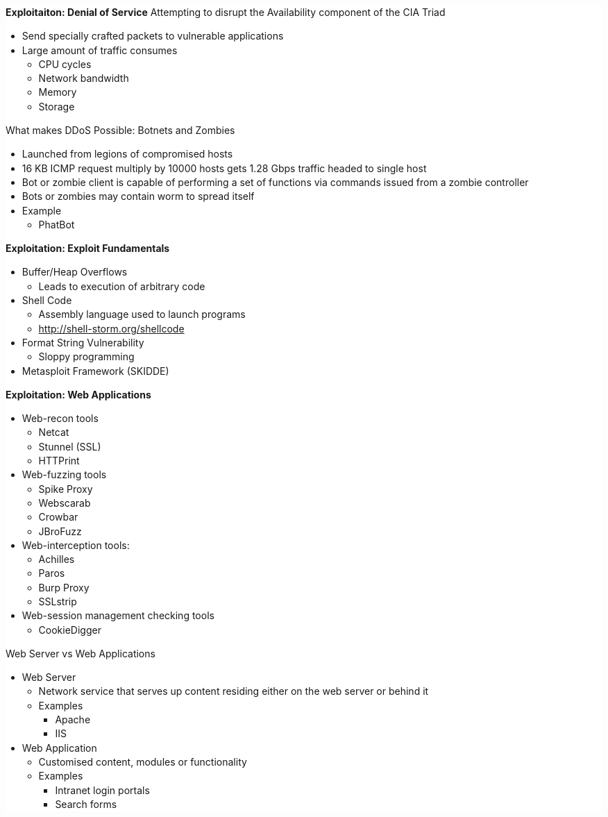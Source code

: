 **Exploitaiton: Denial of Service**
Attempting to disrupt the Availability component of the CIA Triad
- Send specially crafted packets to vulnerable applications
- Large amount of traffic consumes
	- CPU cycles
	- Network bandwidth
	- Memory
	- Storage

What makes DDoS Possible: Botnets and Zombies
- Launched from legions of compromised hosts
- 16 KB ICMP request multiply by 10000 hosts gets 1.28 Gbps traffic headed to single host
- Bot or zombie client is capable of performing a set of functions via commands issued from a zombie controller
- Bots or zombies may contain worm to spread itself
- Example
	- PhatBot

**Exploitation: Exploit Fundamentals**
- Buffer/Heap Overflows
	- Leads to execution of arbitrary code
- Shell Code
	- Assembly language used to launch programs
	- http://shell-storm.org/shellcode
- Format String Vulnerability
	- Sloppy programming
- Metasploit Framework (SKIDDE)

**Exploitation: Web Applications**
- Web-recon tools
	- Netcat
	- Stunnel (SSL)
	- HTTPrint
- Web-fuzzing tools
	- Spike Proxy
	- Webscarab
	- Crowbar
	- JBroFuzz
- Web-interception tools:
	- Achilles
	- Paros
	- Burp Proxy
	- SSLstrip
- Web-session management checking tools
	- CookieDigger

Web Server vs Web Applications
- Web Server
	- Network service that serves up content residing either on the web server or behind it
	- Examples
		- Apache
		- IIS
- Web Application
	- Customised content, modules or functionality
	- Examples
		- Intranet login portals
		- Search forms
